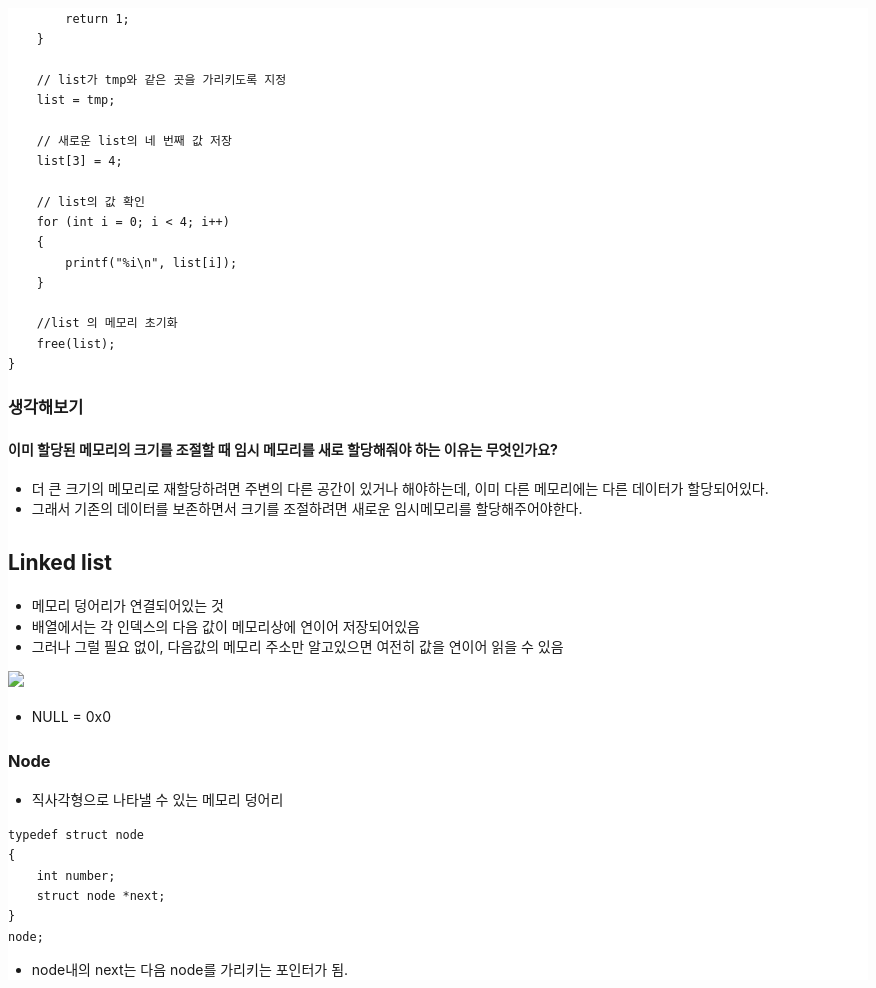 ```
        return 1;
    }

    // list가 tmp와 같은 곳을 가리키도록 지정
    list = tmp;

    // 새로운 list의 네 번째 값 저장
    list[3] = 4;

    // list의 값 확인
    for (int i = 0; i < 4; i++)
    {
        printf("%i\n", list[i]);
    }

    //list 의 메모리 초기화
    free(list);
}
```

### 생각해보기

#### 이미 할당된 메모리의 크기를 조절할 때 임시 메모리를 새로 할당해줘야 하는 이유는 무엇인가요?

- 더 큰 크기의 메모리로 재할당하려면 주변의 다른 공간이 있거나 해야하는데, 이미 다른 메모리에는 다른 데이터가 할당되어있다.
- 그래서 기존의 데이터를 보존하면서 크기를 조절하려면 새로운 임시메모리를 할당해주어야한다.

## Linked list

- 메모리 덩어리가 연결되어있는 것
- 배열에서는 각 인덱스의 다음 값이 메모리상에 연이어 저장되어있음
- 그러나 그럴 필요 없이, 다음값의 메모리 주소만 알고있으면 여전히 값을 연이어 읽을 수 있음

![](https://cs50.harvard.edu/x/2020/notes/5/linked_list_with_addresses.png)

- NULL = 0x0

### Node

- 직사각형으로 나타낼 수 있는 메모리 덩어리

```
typedef struct node
{
    int number;
    struct node *next;
}
node;
```

- node내의 next는 다음 node를 가리키는 포인터가 됨.

